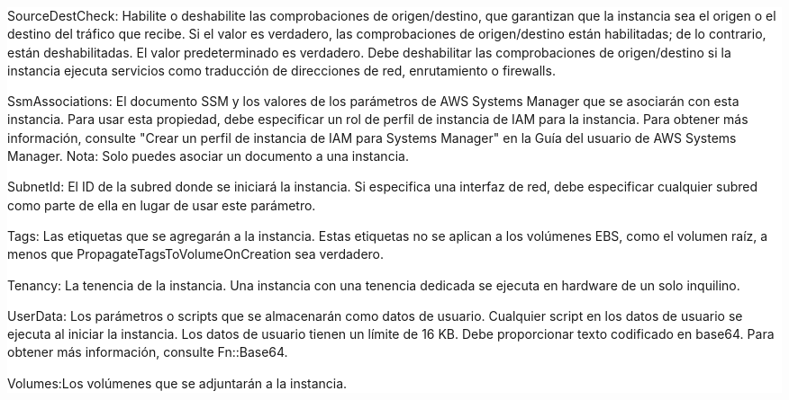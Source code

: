 SourceDestCheck: Habilite o deshabilite las comprobaciones de origen/destino, que garantizan que la instancia sea el origen o el destino del tráfico que recibe. Si el valor es verdadero, las comprobaciones de origen/destino están habilitadas; de lo contrario, están deshabilitadas. El valor predeterminado es verdadero. Debe deshabilitar las comprobaciones de origen/destino si la instancia ejecuta servicios como traducción de direcciones de red, enrutamiento o firewalls.


SsmAssociations: El documento SSM y los valores de los parámetros de AWS Systems Manager que se asociarán con esta instancia. Para usar esta propiedad, debe especificar un rol de perfil de instancia de IAM para la instancia. Para obtener más información, consulte "Crear un perfil de instancia de IAM para Systems Manager" en la Guía del usuario de AWS Systems Manager.
Nota: Solo puedes asociar un documento a una instancia.

SubnetId: El ID de la subred donde se iniciará la instancia.
Si especifica una interfaz de red, debe especificar cualquier subred como parte de ella en lugar de usar este parámetro.

Tags: Las etiquetas que se agregarán a la instancia. Estas etiquetas no se aplican a los volúmenes EBS, como el volumen raíz, a menos que PropagateTagsToVolumeOnCreation sea verdadero.

Tenancy: La tenencia de la instancia. Una instancia con una tenencia dedicada se ejecuta en hardware de un solo inquilino.


UserData: Los parámetros o scripts que se almacenarán como datos de usuario. Cualquier script en los datos de usuario se ejecuta al iniciar la instancia. Los datos de usuario tienen un límite de 16 KB. Debe proporcionar texto codificado en base64. Para obtener más información, consulte Fn::Base64.
           
Volumes:Los volúmenes que se adjuntarán a la instancia.